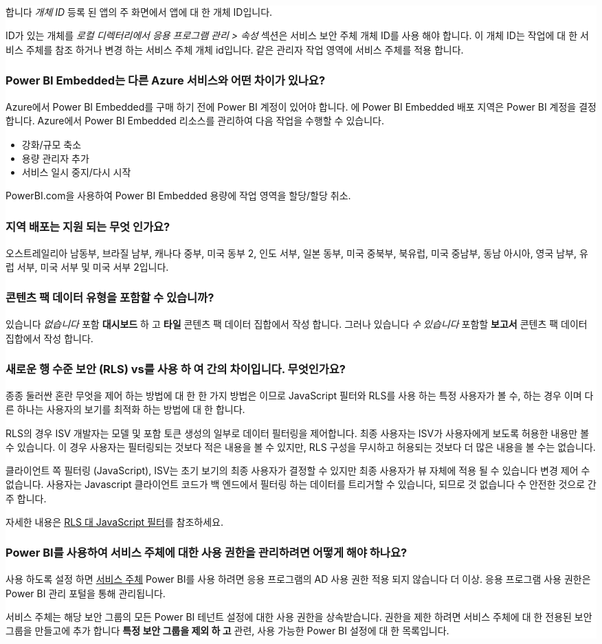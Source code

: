 합니다 *개체 ID* 등록 된 앱의 주 화면에서 앱에 대 한 개체 ID입니다.

ID가 있는 개체를 *로컬 디렉터리에서 응용 프로그램 관리 > 속성* 섹션은 서비스 보안 주체 개체 ID를 사용 해야 합니다. 이 개체 ID는 작업에 대 한 서비스 주체를 참조 하거나 변경 하는 서비스 주체 개체 id입니다. 같은 관리자 작업 영역에 서비스 주체를 적용 합니다.

### <a name="how-is-power-bi-embedded-different-from-other-azure-services"></a>Power BI Embedded는 다른 Azure 서비스와 어떤 차이가 있나요?

Azure에서 Power BI Embedded를 구매 하기 전에 Power BI 계정이 있어야 합니다. 에 Power BI Embedded 배포 지역은 Power BI 계정을 결정합니다. Azure에서 Power BI Embedded 리소스를 관리하여 다음 작업을 수행할 수 있습니다.

* 강화/규모 축소
* 용량 관리자 추가
* 서비스 일시 중지/다시 시작

PowerBI.com을 사용하여 Power BI Embedded 용량에 작업 영역을 할당/할당 취소.

### <a name="what-are-the-supported-deploy-regions"></a>지역 배포는 지원 되는 무엇 인가요?

오스트레일리아 남동부, 브라질 남부, 캐나다 중부, 미국 동부 2, 인도 서부, 일본 동부, 미국 중북부, 북유럽, 미국 중남부, 동남 아시아, 영국 남부, 유럽 서부, 미국 서부 및 미국 서부 2입니다.

### <a name="what-content-pack-data-types-can-you-embed"></a>콘텐츠 팩 데이터 유형을 포함할 수 있습니까?

있습니다 *없습니다* 포함 **대시보드** 하 고 **타일** 콘텐츠 팩 데이터 집합에서 작성 합니다. 그러나 있습니다 *수 있습니다* 포함할 **보고서** 콘텐츠 팩 데이터 집합에서 작성 합니다.

### <a name="what-is-the-difference-between-using-row-level-security-rls-vs-javascript-filters"></a>새로운 행 수준 보안 (RLS) vs를 사용 하 여 간의 차이입니다. 무엇인가요?

종종 둘러싼 혼란 무엇을 제어 하는 방법에 대 한 한 가지 방법은 이므로 JavaScript 필터와 RLS를 사용 하는 특정 사용자가 볼 수, 하는 경우 이며 다른 하나는 사용자의 보기를 최적화 하는 방법에 대 한 합니다.

RLS의 경우 ISV 개발자는 모델 및 포함 토큰 생성의 일부로 데이터 필터링을 제어합니다. 최종 사용자는 ISV가 사용자에게 보도록 허용한 내용만 볼 수 있습니다. 이 경우 사용자는 필터링되는 것보다 적은 내용을 볼 수 있지만, RLS 구성을 무시하고 허용되는 것보다 더 많은 내용을 볼 수는 없습니다.

클라이언트 쪽 필터링 (JavaScript), ISV는 초기 보기의 최종 사용자가 결정할 수 있지만 최종 사용자가 뷰 자체에 적용 될 수 있습니다 변경 제어 수 없습니다. 사용자는 Javascript 클라이언트 코드가 백 엔드에서 필터링 하는 데이터를 트리거할 수 있습니다, 되므로 것 없습니다 수 안전한 것으로 간주 합니다.

자세한 내용은 [RLS 대 JavaScript 필터](embedded-row-level-security.md#using-rls-vs-javascript-filters)를 참조하세요.

### <a name="how-do-i-manage-permissions-for-service-principals-with-power-bi"></a>Power BI를 사용하여 서비스 주체에 대한 사용 권한을 관리하려면 어떻게 해야 하나요?

사용 하도록 설정 하면 [서비스 주체](embed-service-principal.md) Power BI를 사용 하려면 응용 프로그램의 AD 사용 권한 적용 되지 않습니다 더 이상. 응용 프로그램 사용 권한은 Power BI 관리 포털을 통해 관리됩니다.

서비스 주체는 해당 보안 그룹의 모든 Power BI 테넌트 설정에 대한 사용 권한을 상속받습니다. 권한을 제한 하려면 서비스 주체에 대 한 전용된 보안 그룹을 만들고에 추가 합니다 **특정 보안 그룹을 제외 하 고** 관련, 사용 가능한 Power BI 설정에 대 한 목록입니다.

